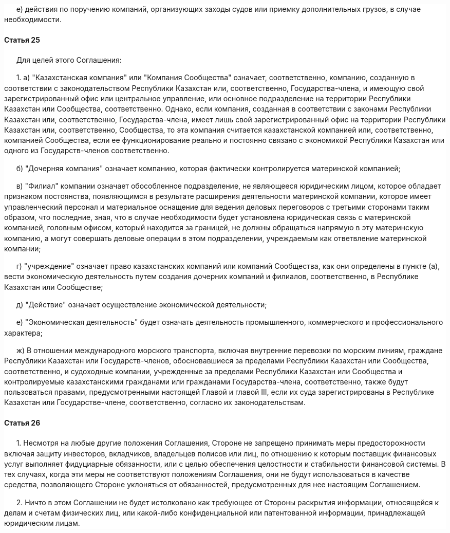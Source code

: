       е) действия по поручению компаний, организующих заходы судов или приемку дополнительных грузов, в случае необходимости.

#### Статья 25

      Для целей этого Соглашения:

      1. а) "Казахстанская компания" или "Компания Сообщества" означает, соответственно, компанию, созданную в соответствии с законодательством Республики Казахстан или, соответственно, Государства-члена, и имеющую свой зарегистрированный офис или центральное управление, или основное подразделение на территории Республики Казахстан или Сообщества, соответственно. Однако, если компания, созданная в соответствии с законами Республики Казахстан или, соответственно, Государства-члена, имеет лишь свой зарегистрированный офис на территории Республики Казахстан или, соответственно, Сообщества, то эта компания считается казахстанской компанией или, соответственно, компанией Сообщества, если ее функционирование реально и постоянно связано с экономикой Республики Казахстан или одного из Государств-членов соответственно.

      б) "Дочерняя компания" означает компанию, которая фактически контролируется материнской компанией;

      в) "Филиал" компании означает обособленное подразделение, не являющееся юридическим лицом, которое обладает признаком постоянства, появляющимся в результате расширения деятельности материнской компании, которое имеет управленческий персонал и материальное оснащение для ведения деловых переговоров с третьими сторонами таким образом, что последние, зная, что в случае необходимости будет установлена юридическая связь с материнской компанией, головным офисом, который находится за границей, не должны обращаться напрямую в эту материнскую компанию, а могут совершать деловые операции в этом подразделении, учреждаемым как ответвление материнской компании;

      г) "учреждение" означает право казахстанских компаний или компаний Сообщества, как они определены в пункте (а), вести экономическую деятельность путем создания дочерних компаний и филиалов, соответственно, в Республике Казахстан или Сообществе;

      д) "Действие" означает осуществление экономической деятельности;

      е) "Экономическая деятельность" будет означать деятельность промышленного, коммерческого и профессионального характера;

      ж) В отношении международного морского транспорта, включая внутренние перевозки по морским линиям, граждане Республики Казахстан или Государств-членов, обосновавшиеся за пределами Республики Казахстан или Сообщества, соответственно, и судоходные компании, учрежденные за пределами Республики Казахстан или Сообщества и контролируемые казахстанскими гражданами или гражданами Государства-члена, соответственно, также будут пользоваться правами, предусмотренными настоящей Главой и главой III, если их суда зарегистрированы в Республике Казахстан или Государстве-члене, соответственно, согласно их законодательствам.

#### Статья 26

      1. Несмотря на любые другие положения Соглашения, Стороне не запрещено принимать меры предосторожности включая защиту инвесторов, вкладчиков, владельцев полисов или лиц, по отношению к которым поставщик финансовых услуг выполняет фидуциарные обязанности, или с целью обеспечения целостности и стабильности финансовой системы. В тех случаях, когда эти меры не соответствуют положениям Соглашения, они не будут использоваться в качестве средства, позволяющего Стороне уклоняться от обязанностей, предусмотренных для нее настоящим Соглашением.

      2. Ничто в этом Соглашении не будет истолковано как требующее от Стороны раскрытия информации, относящейся к делам и счетам физических лиц, или какой-либо конфиденциальной или патентованной информации, принадлежащей юридическим лицам.
